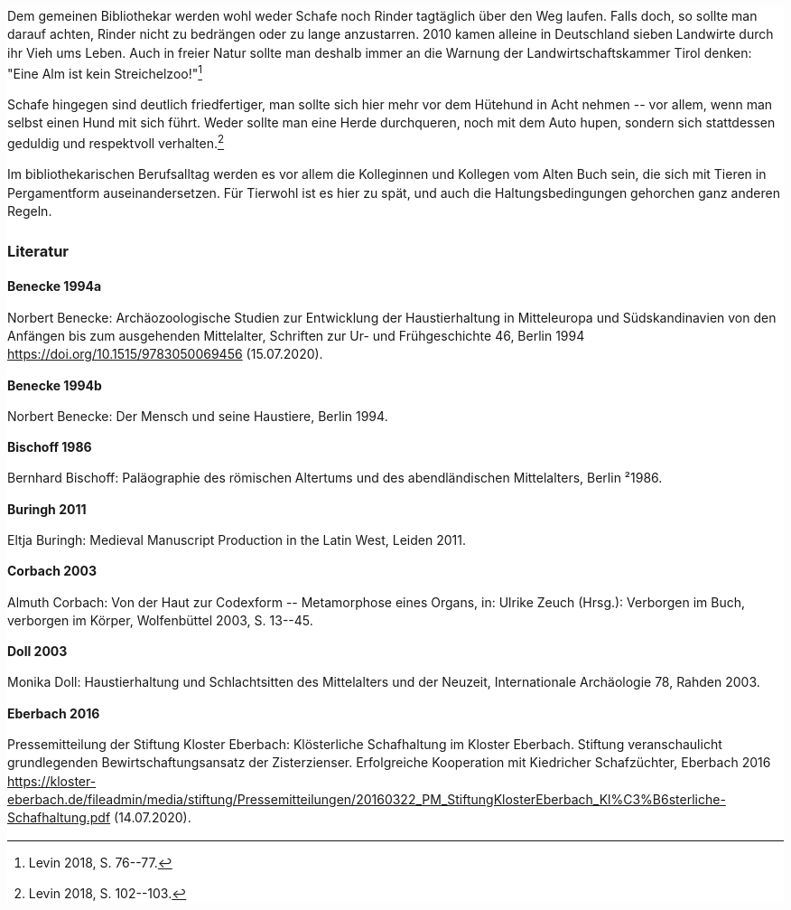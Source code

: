Dem gemeinen Bibliothekar werden wohl weder Schafe noch Rinder
tagtäglich über den Weg laufen. Falls doch, so sollte man darauf achten,
Rinder nicht zu bedrängen oder zu lange anzustarren. 2010 kamen alleine
in Deutschland sieben Landwirte durch ihr Vieh ums Leben. Auch in freier
Natur sollte man deshalb immer an die Warnung der Landwirtschaftskammer
Tirol denken: "Eine Alm ist kein Streichelzoo!"[^33]

Schafe hingegen sind deutlich friedfertiger, man sollte sich hier mehr
vor dem Hütehund in Acht nehmen -- vor allem, wenn man selbst einen Hund
mit sich führt. Weder sollte man eine Herde durchqueren, noch mit dem
Auto hupen, sondern sich stattdessen geduldig und respektvoll
verhalten.[^34]

Im bibliothekarischen Berufsalltag werden es vor allem die Kolleginnen
und Kollegen vom Alten Buch sein, die sich mit Tieren in Pergamentform
auseinandersetzen. Für Tierwohl ist es hier zu spät, und auch die
Haltungsbedingungen gehorchen ganz anderen Regeln.

### Literatur

**Benecke 1994a**

Norbert Benecke: Archäozoologische Studien zur Entwicklung der
Haustierhaltung in Mitteleuropa und Südskandinavien von den Anfängen bis
zum ausgehenden Mittelalter, Schriften zur Ur- und Frühgeschichte 46,
Berlin 1994
<https://doi.org/10.1515/9783050069456>
(15.07.2020).

**Benecke 1994b**

Norbert Benecke: Der Mensch und seine Haustiere, Berlin 1994.

**Bischoff 1986**

Bernhard Bischoff: Paläographie des römischen Altertums und des
abendländischen Mittelalters, Berlin ²1986.

**Buringh 2011**

Eltja Buringh: Medieval Manuscript Production in the Latin West, Leiden
2011.

**Corbach 2003**

Almuth Corbach: Von der Haut zur Codexform -- Metamorphose eines Organs,
in: Ulrike Zeuch (Hrsg.): Verborgen im Buch, verborgen im Körper,
Wolfenbüttel 2003, S. 13--45.

**Doll 2003**

Monika Doll: Haustierhaltung und Schlachtsitten des Mittelalters und der
Neuzeit, Internationale Archäologie 78, Rahden 2003.

**Eberbach 2016**

Pressemitteilung der Stiftung Kloster Eberbach: Klösterliche
Schafhaltung im Kloster Eberbach. Stiftung veranschaulicht grundlegenden
Bewirtschaftungsansatz der Zisterzienser. Erfolgreiche Kooperation mit
Kiedricher Schafzüchter, Eberbach 2016
<https://kloster-eberbach.de/fileadmin/media/stiftung/Pressemitteilungen/20160322_PM_StiftungKlosterEberbach_Kl%C3%B6sterliche-Schafhaltung.pdf>
(14.07.2020).


[^1]: Hier kann der interessierte Leser auf den Blog des Fachbereichs
[^2]: Fuchs -- Meinert -- Schrempf 2001, S. 36.
[^3]: Fuchs -- Meinert -- Schrempf 2001, S. 36, 40; Corbach 2003, S. 15.
[^4]: Fuchs -- Meinert -- Schrempf 2001, S. 36, 40--42, 49--51, 62;
[^5]: Fuchs -- Meinert -- Schrempf 2001, S. 9, 15; Corbach 2003, S. 15.
[^6]: Fuchs -- Meinert -- Schrempf 2001, S. 54-55, widerspricht hier der
[^7]: Umschrift: diphtera.
[^8]: Santifaller 1953, S. 77--79; Hilz 2019, S. 8--9; Foerster 1981, S.
[^9]: Hier sei beispielhaft das *Brevarium Alarici* (Clm 22501) in der
[^10]: Fuchs -- Meinert -- Schrempf 2001, S. 9, 34; Hilz 2019, S. 28,
[^11]: Visscher 1992, S. 344. Im bibliothekarischen Kontext denkt man
[^12]: Genauer hierzu: Alois Haidinger: Der gotische Bucheinband, in:
[^13]: Hilz 2019, S. 10--15; Corbach 2003, S. 24--25; Jakobi-Mirwald
[^14]: Buringh 2011, Tabelle 2.14 S. 90.
[^15]: Haidlinger 2016, S. 21; Jakobi-Mirwald 2004, S. 118; Eberbach
[^16]: Eberbach 2020, S. 2; St. Gallen 2020.
[^17]: Buringh 2011, S. 264.
[^18]: In zoologischer Sicht geht der Begriff "Haustier" über Hund und
[^19]: Benecke 1994a, S. 189.
[^20]: Doll 2003, S. 162--165.
[^21]: Benecke 1994a, S. 182--183.
[^22]: Benecke 1994a, S. 122--123, 12--127, 228--229; Henning 1994, S.
[^23]: Henning 1994, S. 233--234, 236, Benecke 1994a, S. 236; Benecke
[^24]: Benecke 1994b, S. 238.
[^25]: Benecke 1994b, S. 238--245; Sambraus 1996, S. 163--164.
[^26]: Benecke 1994b, S. 246--247; Sambraus 1996, S. 163--164; Doll
[^27]: FAO 2019, Tabelle 6 S. 30; Statista 2020a; Statista 2020b.
[^28]: Benecke 1994a, S. 208; Benecke 1994b, S. 260--261, 264--265,
[^29]: Benecke 1994a, S. 216--218; Benecke 1994b, S. 274--276.
[^30]: Benecke 1994a, S. 195--196, 202, 207--208; Doll 2003, S. 164;
[^31]: FAO 2019, Tabelle 6 S. 30; Statista 2020a; Statista 2020b.
[^32]: Rimkus 2015, S. 43, 47.
[^33]: Levin 2018, S. 76--77.
[^34]: Levin 2018, S. 102--103.